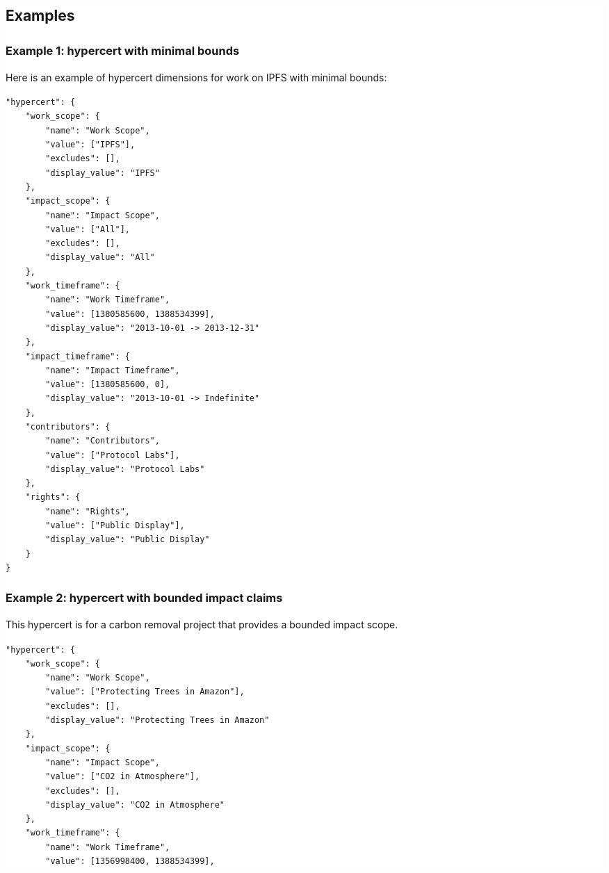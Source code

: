 ## Examples

### Example 1: hypercert with minimal bounds

Here is an example of hypercert dimensions for work on IPFS with minimal bounds:

```
"hypercert": {
    "work_scope": {
        "name": "Work Scope",
        "value": ["IPFS"],
        "excludes": [],
        "display_value": "IPFS"
    },
    "impact_scope": {
        "name": "Impact Scope",
        "value": ["All"],
        "excludes": [],
        "display_value": "All"
    },    
    "work_timeframe": {
        "name": "Work Timeframe",
        "value": [1380585600, 1388534399],
        "display_value": "2013-10-01 -> 2013-12-31"
    },
    "impact_timeframe": {
        "name": "Impact Timeframe",
        "value": [1380585600, 0],
        "display_value": "2013-10-01 -> Indefinite"
    },
    "contributors": {
        "name": "Contributors",
        "value": ["Protocol Labs"],
        "display_value": "Protocol Labs"
    },
    "rights": {
        "name": "Rights",
        "value": ["Public Display"],
        "display_value": "Public Display"
    }
}
````

### Example 2: hypercert with bounded impact claims
This hypercert is for a carbon removal project that provides a bounded impact scope.


```
"hypercert": {
    "work_scope": {
        "name": "Work Scope",
        "value": ["Protecting Trees in Amazon"],
        "excludes": [],
        "display_value": "Protecting Trees in Amazon"
    },
    "impact_scope": {
        "name": "Impact Scope",
        "value": ["CO2 in Atmosphere"],
        "excludes": [],
        "display_value": "CO2 in Atmosphere"
    },    
    "work_timeframe": {
        "name": "Work Timeframe",
        "value": [1356998400, 1388534399],
```